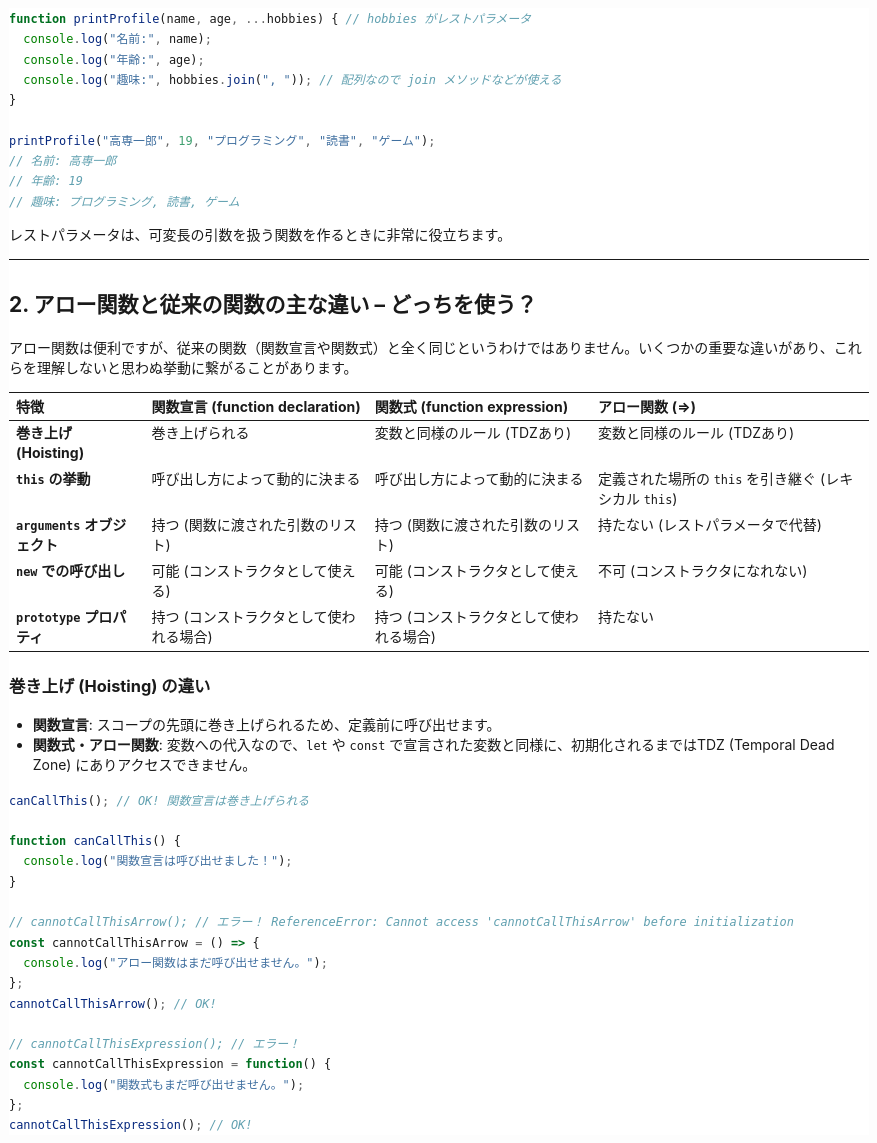 ```javascript
function printProfile(name, age, ...hobbies) { // hobbies がレストパラメータ
  console.log("名前:", name);
  console.log("年齢:", age);
  console.log("趣味:", hobbies.join(", ")); // 配列なので join メソッドなどが使える
}

printProfile("高専一郎", 19, "プログラミング", "読書", "ゲーム");
// 名前: 高専一郎
// 年齢: 19
// 趣味: プログラミング, 読書, ゲーム
```

レストパラメータは、可変長の引数を扱う関数を作るときに非常に役立ちます。

---

## 2. アロー関数と従来の関数の主な違い – どっちを使う？

アロー関数は便利ですが、従来の関数（関数宣言や関数式）と全く同じというわけではありません。いくつかの重要な違いがあり、これらを理解しないと思わぬ挙動に繋がることがあります。

| 特徴                       | 関数宣言 (function declaration) | 関数式 (function expression)   | アロー関数 (=>)                                          |
| :------------------------- | :------------------------------ | :----------------------------- | :------------------------------------------------------- |
| **巻き上げ (Hoisting)**      | 巻き上げられる                  | 変数と同様のルール (TDZあり)   | 変数と同様のルール (TDZあり)                             |
| **`this` の挙動**          | 呼び出し方によって動的に決まる  | 呼び出し方によって動的に決まる | 定義された場所の `this` を引き継ぐ (レキシカル `this`) |
| **`arguments` オブジェクト** | 持つ (関数に渡された引数のリスト) | 持つ (関数に渡された引数のリスト)  | 持たない (レストパラメータで代替)                        |
| **`new` での呼び出し**       | 可能 (コンストラクタとして使える) | 可能 (コンストラクタとして使える)  | 不可 (コンストラクタになれない)                          |
| **`prototype` プロパティ**   | 持つ (コンストラクタとして使われる場合) | 持つ (コンストラクタとして使われる場合)  | 持たない                                                 |

### 巻き上げ (Hoisting) の違い

* **関数宣言**: スコープの先頭に巻き上げられるため、定義前に呼び出せます。
* **関数式・アロー関数**: 変数への代入なので、`let` や `const` で宣言された変数と同様に、初期化されるまではTDZ (Temporal Dead Zone) にありアクセスできません。

```javascript
canCallThis(); // OK! 関数宣言は巻き上げられる

function canCallThis() {
  console.log("関数宣言は呼び出せました！");
}

// cannotCallThisArrow(); // エラー！ ReferenceError: Cannot access 'cannotCallThisArrow' before initialization
const cannotCallThisArrow = () => {
  console.log("アロー関数はまだ呼び出せません。");
};
cannotCallThisArrow(); // OK!

// cannotCallThisExpression(); // エラー！
const cannotCallThisExpression = function() {
  console.log("関数式もまだ呼び出せません。");
};
cannotCallThisExpression(); // OK!
```

